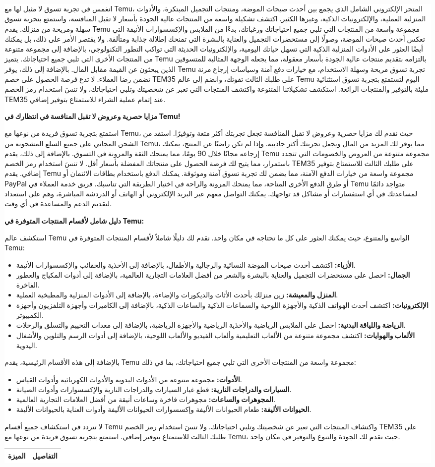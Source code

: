 <p>انغمس في تجربة تسوق لا مثيل لها مع Temu، المتجر الإلكتروني الشامل الذي يجمع بين أحدث صيحات الموضة، ومنتجات التجميل المبتكرة، والأدوات المنزلية العملية، والإلكترونيات الذكية، وغيرها الكثير. اكتشف تشكيلة واسعة من المنتجات عالية الجودة بأسعار لا تقبل المنافسة، واستمتع بتجربة تسوق سهلة ومريحة من منزلك. يقدم Temu مجموعة واسعة من المنتجات التي تلبي جميع احتياجاتك ورغباتك، بدءًا من الملابس والإكسسوارات الأنيقة التي تعكس أحدث صيحات الموضة، وصولًا إلى مستحضرات التجميل والعناية بالبشرة التي تمنحك إطلالة جذابة ومتألقة. ولا يقتصر الأمر على ذلك، بل يمكنك أيضًا العثور على الأدوات المنزلية الذكية التي تسهل حياتك اليومية، والإلكترونيات الحديثة التي تواكب التطور التكنولوجي، بالإضافة إلى مجموعة متنوعة من المنتجات الأخرى التي تلبي جميع احتياجاتك. يتميز Temu بالتزامه بتقديم منتجات عالية الجودة بأسعار معقولة، مما يجعله الوجهة المثالية للمتسوقين الذين يبحثون عن القيمة مقابل المال. بالإضافة إلى ذلك، يوفر Temu تجربة تسوق مريحة وسهلة الاستخدام، مع خيارات دفع آمنة وسياسات إرجاع مرنة تضمن رضا العملاء. لا تدع فرصة الحصول على خصم TEM35 على طلبك الثالث تفوتك، وانضم إلى عالم Temu اليوم لتستمتع بتجربة تسوق استثنائية مليئة بالتوفير والمنتجات الرائعة. استكشف تشكيلاتنا المتنوعة واكتشف المنتجات التي تعبر عن شخصيتك وتلبي احتياجاتك، ولا تنسَ استخدام رمز الخصم TEM35 عند إتمام عملية الشراء للاستمتاع بتوفير إضافي.</p>
<p><strong>مزايا حصرية وعروض لا تقبل المنافسة في انتظارك في Temu!</strong></p>
<p>استمتع بتجربة تسوق فريدة من نوعها مع Temu، حيث نقدم لك مزايا حصرية وعروض لا تقبل المنافسة تجعل تجربتك أكثر متعة وتوفيرًا. استفد من الشحن المجاني على جميع السلع المشحونة من Temu، مما يوفر لك المزيد من المال ويجعل تجربتك أكثر جاذبية. وإذا لم تكن راضيًا عن المنتج، يمكنك إرجاعه مجانًا خلال 90 يومًا، مما يمنحك الثقة والمرونة في التسوق. بالإضافة إلى ذلك، يقدم Temu مجموعة متنوعة من العروض والخصومات التي تتجدد باستمرار، مما يتيح لك فرصة الحصول على منتجاتك المفضلة بأسعار أقل. لا تنسَ استخدام رمز الخصم TEM35 على طلبك الثالث للاستمتاع بتوفير إضافي. يقدم Temu مجموعة واسعة من خيارات الدفع الآمنة، مما يضمن لك تجربة تسوق آمنة وموثوقة. يمكنك الدفع باستخدام بطاقات الائتمان أو PayPal أو طرق الدفع الأخرى المتاحة، مما يمنحك المرونة والراحة في اختيار الطريقة التي تناسبك. فريق خدمة العملاء في Temu متواجد دائمًا لمساعدتك في أي استفسارات أو مشاكل قد تواجهك. يمكنك التواصل معهم عبر البريد الإلكتروني أو الهاتف أو الدردشة المباشرة، وهم على استعداد لتقديم الدعم والمساعدة في أي وقت.</p>
<p><strong>دليل شامل لأقسام المنتجات المتوفرة في Temu:</strong></p>
<p>استكشف عالم Temu الواسع والمتنوع، حيث يمكنك العثور على كل ما تحتاجه في مكان واحد. نقدم لك دليلًا شاملاً لأقسام المنتجات المتوفرة في Temu:</p>
<ul>
<li><strong>الأزياء:</strong> اكتشف أحدث صيحات الموضة النسائية والرجالية والأطفال، بالإضافة إلى الأحذية والحقائب والإكسسوارات الأنيقة.</li>
<li><strong>الجمال:</strong> احصل على مستحضرات التجميل والعناية بالبشرة والشعر من أفضل العلامات التجارية العالمية، بالإضافة إلى أدوات المكياج والعطور الفاخرة.</li>
<li><strong>المنزل والمعيشة:</strong> زين منزلك بأحدث الأثاث والديكورات والإضاءة، بالإضافة إلى الأدوات المنزلية والمطبخية العملية.</li>
<li><strong>الإلكترونيات:</strong> اكتشف أحدث الهواتف الذكية والأجهزة اللوحية والسماعات الذكية والساعات الذكية، بالإضافة إلى الكاميرات وأجهزة التلفزيون وأجهزة الكمبيوتر.</li>
<li><strong>الرياضة واللياقة البدنية:</strong> احصل على الملابس الرياضية والأحذية الرياضية والأجهزة الرياضية، بالإضافة إلى معدات التخييم والتسلق والرحلات.</li>
<li><strong>الألعاب والهوايات:</strong> اكتشف مجموعة متنوعة من الألعاب التعليمية وألعاب الفيديو والألعاب اللوحية، بالإضافة إلى أدوات الرسم والتلوين والأشغال اليدوية.</li>
</ul>
<p>بالإضافة إلى هذه الأقسام الرئيسية، يقدم Temu مجموعة واسعة من المنتجات الأخرى التي تلبي جميع احتياجاتك، بما في ذلك:</p>
<ul>
<li><strong>الأدوات:</strong> مجموعة متنوعة من الأدوات اليدوية والأدوات الكهربائية وأدوات القياس.</li>
<li><strong>السيارات والدراجات النارية:</strong> قطع غيار السيارات والدراجات النارية والإكسسوارات وأدوات الصيانة.</li>
<li><strong>المجوهرات والساعات:</strong> مجوهرات فاخرة وساعات أنيقة من أفضل العلامات التجارية العالمية.</li>
<li><strong>الحيوانات الأليفة:</strong> طعام الحيوانات الأليفة وإكسسوارات الحيوانات الأليفة وأدوات العناية بالحيوانات الأليفة.</li>
</ul>
<p>لا تتردد في استكشاف جميع أقسام Temu واكتشاف المنتجات التي تعبر عن شخصيتك وتلبي احتياجاتك. ولا تنسَ استخدام رمز الخصم TEM35 على طلبك الثالث للاستمتاع بتوفير إضافي. استمتع بتجربة تسوق فريدة من نوعها مع Temu، حيث نقدم لك الجودة والتنوع والتوفير في مكان واحد.</p>
<table>
<thead>
<tr>
<th>الميزة</th>
<th>التفاصيل</th>
</tr>
</thead>